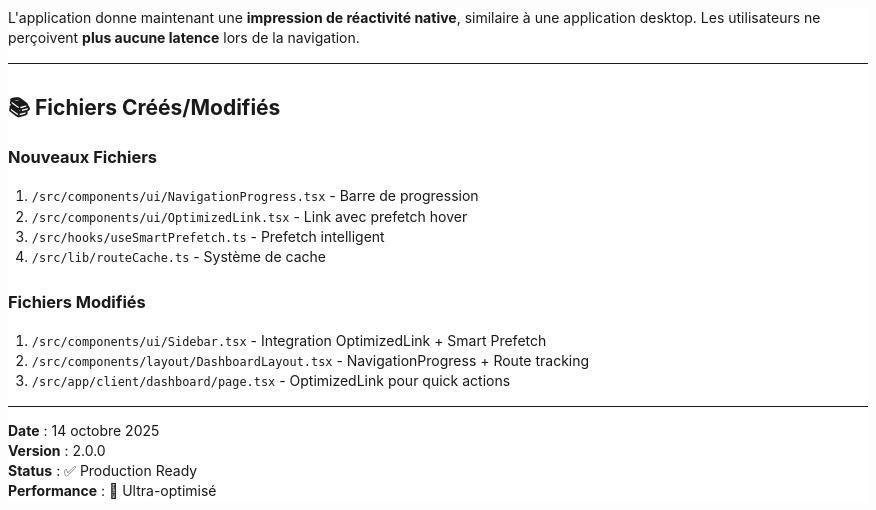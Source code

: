 L'application donne maintenant une **impression de réactivité native**, similaire à une application desktop. Les utilisateurs ne perçoivent **plus aucune latence** lors de la navigation.

---

## 📚 Fichiers Créés/Modifiés

### Nouveaux Fichiers
1. `/src/components/ui/NavigationProgress.tsx` - Barre de progression
2. `/src/components/ui/OptimizedLink.tsx` - Link avec prefetch hover
3. `/src/hooks/useSmartPrefetch.ts` - Prefetch intelligent
4. `/src/lib/routeCache.ts` - Système de cache

### Fichiers Modifiés
1. `/src/components/ui/Sidebar.tsx` - Integration OptimizedLink + Smart Prefetch
2. `/src/components/layout/DashboardLayout.tsx` - NavigationProgress + Route tracking
3. `/src/app/client/dashboard/page.tsx` - OptimizedLink pour quick actions

---

**Date** : 14 octobre 2025  
**Version** : 2.0.0  
**Status** : ✅ Production Ready  
**Performance** : 🚀 Ultra-optimisé
